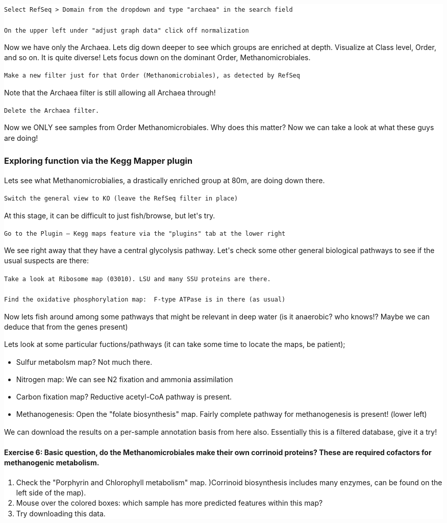     Select RefSeq > Domain from the dropdown and type "archaea" in the search field

    On the upper left under "adjust graph data" click off normalization 

Now we have only the Archaea.  Lets dig down deeper to see which groups are enriched at depth.  Visualize at Class level, Order, and so on. It is quite diverse! Lets focus down on the dominant Order, Methanomicrobiales.

    Make a new filter just for that Order (Methanomicrobiales), as detected by RefSeq 

Note that the Archaea filter is still allowing all Archaea through!   

    Delete the Archaea filter. 

Now we ONLY see samples from Order Methanomicrobiales.  Why does this matter?  Now we can take a look at what these guys are doing! 

### Exploring function via the Kegg Mapper plugin 

Lets see what Methanomicrobialies, a drastically enriched group at 80m, are doing down there.   

    Switch the general view to KO (leave the RefSeq filter in place) 

At this stage, it can be difficult to just fish/browse, but let's try. 

    Go to the Plugin – Kegg maps feature via the "plugins" tab at the lower right

We see right away that they have a central glycolysis pathway. Let's check some other general biological pathways to see if the usual suspects are there:

    Take a look at Ribosome map (03010). LSU and many SSU proteins are there. 

    Find the oxidative phosphorylation map:  F-type ATPase is in there (as usual) 
    
Now lets fish around among some pathways that might be relevant in deep water (is it anaerobic?  who knows!?  Maybe we can deduce that from the genes present)

Lets look at some particular fuctions/pathways (it can take some time to locate the maps, be patient);  

* Sulfur metabolsm map?  Not much there. 

* Nitrogen map: We can see N2 fixation and ammonia assimilation 

* Carbon fixation map?  Reductive acetyl-CoA pathway is present. 

* Methanogenesis:  Open the "folate biosynthesis" map.  Fairly complete pathway for methanogenesis is present! (lower left)

We can download the results on a per-sample annotation basis from here also. Essentially this is a filtered database, give it a try!

#### Exercise 6: Basic question, do the Methanomicrobiales make their own corrinoid proteins? These are required cofactors for methanogenic metabolism. 

1. Check the "Porphyrin and Chlorophyll metabolism" map. )Corrinoid biosynthesis includes many enzymes, can be found on the left side of the map). 
2. Mouse over the colored boxes: which sample has more predicted features within this map?   
3. Try downloading this data. 
